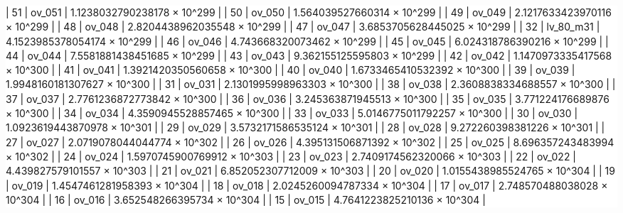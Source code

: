 | 51 | ov_051 | 1.1238032790238178 × 10^299 |
| 50 | ov_050 | 1.564039527660314 × 10^299 |
| 49 | ov_049 | 2.1217633423970116 × 10^299 |
| 48 | ov_048 | 2.8204438962035548 × 10^299 |
| 47 | ov_047 | 3.6853705628445025 × 10^299 |
| 32 | lv_80_m31 | 4.1523985378054174 × 10^299 |
| 46 | ov_046 | 4.743668320073462 × 10^299 |
| 45 | ov_045 | 6.024318786390216 × 10^299 |
| 44 | ov_044 | 7.5581881438451685 × 10^299 |
| 43 | ov_043 | 9.362155125595803 × 10^299 |
| 42 | ov_042 | 1.1470973335417568 × 10^300 |
| 41 | ov_041 | 1.3921420350560658 × 10^300 |
| 40 | ov_040 | 1.6733465410532392 × 10^300 |
| 39 | ov_039 | 1.9948160181307627 × 10^300 |
| 31 | ov_031 | 2.1301995998963303 × 10^300 |
| 38 | ov_038 | 2.3608838334688557 × 10^300 |
| 37 | ov_037 | 2.7761236872773842 × 10^300 |
| 36 | ov_036 | 3.245363871945513 × 10^300 |
| 35 | ov_035 | 3.771224176689876 × 10^300 |
| 34 | ov_034 | 4.3590945528857465 × 10^300 |
| 33 | ov_033 | 5.0146775011792257 × 10^300 |
| 30 | ov_030 | 1.0923619443870978 × 10^301 |
| 29 | ov_029 | 3.5732171586535124 × 10^301 |
| 28 | ov_028 | 9.272260398381226 × 10^301 |
| 27 | ov_027 | 2.0719078044044774 × 10^302 |
| 26 | ov_026 | 4.395131506871392 × 10^302 |
| 25 | ov_025 | 8.696357243483994 × 10^302 |
| 24 | ov_024 | 1.5970745900769912 × 10^303 |
| 23 | ov_023 | 2.7409174562320066 × 10^303 |
| 22 | ov_022 | 4.439827579101557 × 10^303 |
| 21 | ov_021 | 6.852052307712009 × 10^303 |
| 20 | ov_020 | 1.0155438985524765 × 10^304 |
| 19 | ov_019 | 1.4547461281958393 × 10^304 |
| 18 | ov_018 | 2.0245260094787334 × 10^304 |
| 17 | ov_017 | 2.748570488038028 × 10^304 |
| 16 | ov_016 | 3.652548266395734 × 10^304 |
| 15 | ov_015 | 4.7641223825210136 × 10^304 |